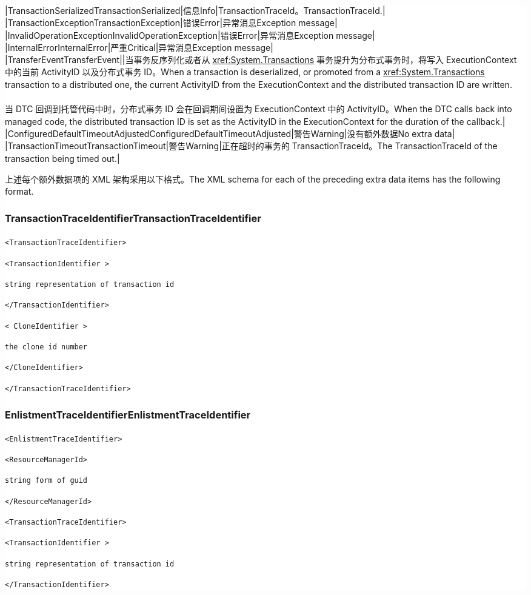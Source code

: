 |<span data-ttu-id="51e3e-213">TransactionSerialized</span><span class="sxs-lookup"><span data-stu-id="51e3e-213">TransactionSerialized</span></span>|<span data-ttu-id="51e3e-214">信息</span><span class="sxs-lookup"><span data-stu-id="51e3e-214">Info</span></span>|<span data-ttu-id="51e3e-215">TransactionTraceId。</span><span class="sxs-lookup"><span data-stu-id="51e3e-215">TransactionTraceId.</span></span>|  
|<span data-ttu-id="51e3e-216">TransactionException</span><span class="sxs-lookup"><span data-stu-id="51e3e-216">TransactionException</span></span>|<span data-ttu-id="51e3e-217">错误</span><span class="sxs-lookup"><span data-stu-id="51e3e-217">Error</span></span>|<span data-ttu-id="51e3e-218">异常消息</span><span class="sxs-lookup"><span data-stu-id="51e3e-218">Exception message</span></span>|  
|<span data-ttu-id="51e3e-219">InvalidOperationException</span><span class="sxs-lookup"><span data-stu-id="51e3e-219">InvalidOperationException</span></span>|<span data-ttu-id="51e3e-220">错误</span><span class="sxs-lookup"><span data-stu-id="51e3e-220">Error</span></span>|<span data-ttu-id="51e3e-221">异常消息</span><span class="sxs-lookup"><span data-stu-id="51e3e-221">Exception message</span></span>|  
|<span data-ttu-id="51e3e-222">InternalError</span><span class="sxs-lookup"><span data-stu-id="51e3e-222">InternalError</span></span>|<span data-ttu-id="51e3e-223">严重</span><span class="sxs-lookup"><span data-stu-id="51e3e-223">Critical</span></span>|<span data-ttu-id="51e3e-224">异常消息</span><span class="sxs-lookup"><span data-stu-id="51e3e-224">Exception message</span></span>|  
|<span data-ttu-id="51e3e-225">TransferEvent</span><span class="sxs-lookup"><span data-stu-id="51e3e-225">TransferEvent</span></span>||<span data-ttu-id="51e3e-226">当事务反序列化或者从 <xref:System.Transactions> 事务提升为分布式事务时，将写入 ExecutionContext 中的当前 ActivityID 以及分布式事务 ID。</span><span class="sxs-lookup"><span data-stu-id="51e3e-226">When a transaction is deserialized, or promoted from a <xref:System.Transactions> transaction to a distributed one, the current ActivityID from the ExecutionContext and the distributed transaction ID are written.</span></span><br /><br /> <span data-ttu-id="51e3e-227">当 DTC 回调到托管代码中时，分布式事务 ID 会在回调期间设置为 ExecutionContext 中的 ActivityID。</span><span class="sxs-lookup"><span data-stu-id="51e3e-227">When the DTC calls back into managed code, the distributed transaction ID is set as the ActivityID in the ExecutionContext for the duration of the callback.</span></span>|  
|<span data-ttu-id="51e3e-228">ConfiguredDefaultTimeoutAdjusted</span><span class="sxs-lookup"><span data-stu-id="51e3e-228">ConfiguredDefaultTimeoutAdjusted</span></span>|<span data-ttu-id="51e3e-229">警告</span><span class="sxs-lookup"><span data-stu-id="51e3e-229">Warning</span></span>|<span data-ttu-id="51e3e-230">没有额外数据</span><span class="sxs-lookup"><span data-stu-id="51e3e-230">No extra data</span></span>|  
|<span data-ttu-id="51e3e-231">TransactionTimeout</span><span class="sxs-lookup"><span data-stu-id="51e3e-231">TransactionTimeout</span></span>|<span data-ttu-id="51e3e-232">警告</span><span class="sxs-lookup"><span data-stu-id="51e3e-232">Warning</span></span>|<span data-ttu-id="51e3e-233">正在超时的事务的 TransactionTraceId。</span><span class="sxs-lookup"><span data-stu-id="51e3e-233">The TransactionTraceId of the transaction being timed out.</span></span>|  
  
 <span data-ttu-id="51e3e-234">上述每个额外数据项的 XML 架构采用以下格式。</span><span class="sxs-lookup"><span data-stu-id="51e3e-234">The XML schema for each of the preceding extra data items has the following format.</span></span>  
  
### <a name="transactiontraceidentifier"></a><span data-ttu-id="51e3e-235">TransactionTraceIdentifier</span><span class="sxs-lookup"><span data-stu-id="51e3e-235">TransactionTraceIdentifier</span></span>  

 `<TransactionTraceIdentifier>`  
  
 `<TransactionIdentifier >`  
  
 `string representation of transaction id`  
  
 `</TransactionIdentifier>`  
  
 `< CloneIdentifier >`  
  
 `the clone id number`  
  
 `</CloneIdentifier>`  
  
 `</TransactionTraceIdentifier>`  
  
### <a name="enlistmenttraceidentifier"></a><span data-ttu-id="51e3e-236">EnlistmentTraceIdentifier</span><span class="sxs-lookup"><span data-stu-id="51e3e-236">EnlistmentTraceIdentifier</span></span>  

 `<EnlistmentTraceIdentifier>`  
  
 `<ResourceManagerId>`  
  
 `string form of guid`  
  
 `</ResourceManagerId>`  
  
 `<TransactionTraceIdentifier>`  
  
 `<TransactionIdentifier >`  
  
 `string representation of transaction id`  
  
 `</TransactionIdentifier>`  
  